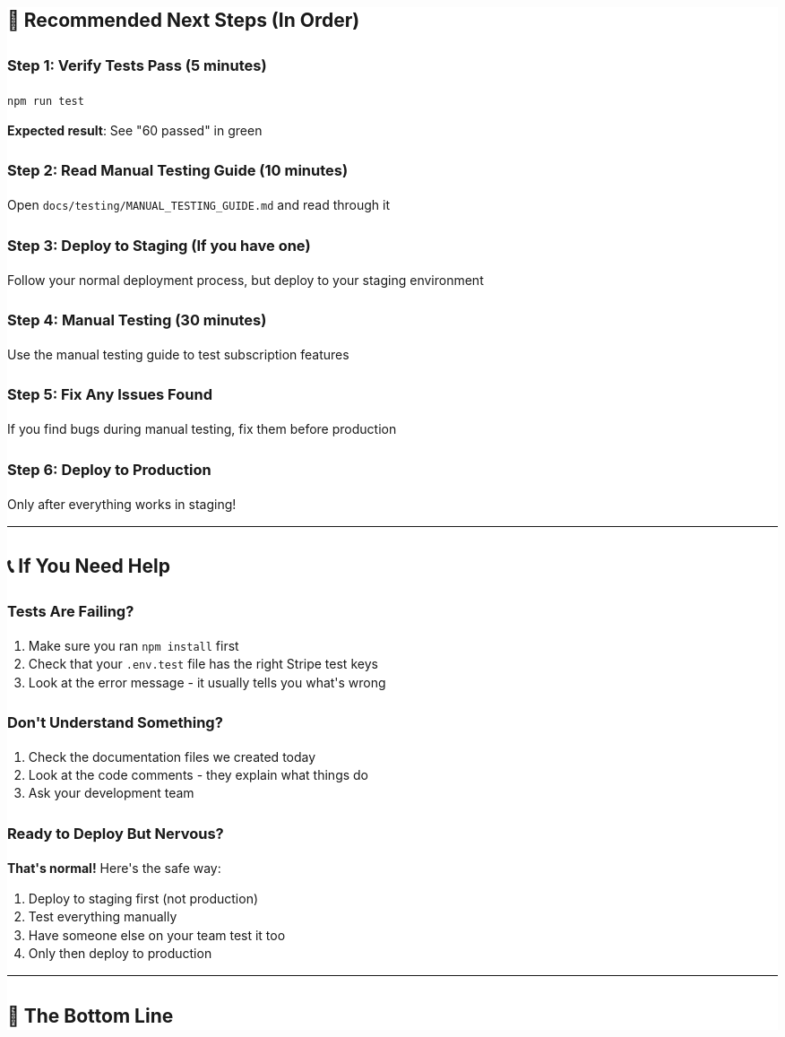 
## 🎯 Recommended Next Steps (In Order)

### Step 1: Verify Tests Pass (5 minutes)
```bash
npm run test
```
**Expected result**: See "60 passed" in green

### Step 2: Read Manual Testing Guide (10 minutes)
Open `docs/testing/MANUAL_TESTING_GUIDE.md` and read through it

### Step 3: Deploy to Staging (If you have one)
Follow your normal deployment process, but deploy to your staging environment

### Step 4: Manual Testing (30 minutes)
Use the manual testing guide to test subscription features

### Step 5: Fix Any Issues Found
If you find bugs during manual testing, fix them before production

### Step 6: Deploy to Production
Only after everything works in staging!

---

## 📞 If You Need Help

### Tests Are Failing?
1. Make sure you ran `npm install` first
2. Check that your `.env.test` file has the right Stripe test keys
3. Look at the error message - it usually tells you what's wrong

### Don't Understand Something?
1. Check the documentation files we created today
2. Look at the code comments - they explain what things do
3. Ask your development team

### Ready to Deploy But Nervous?
**That's normal!** Here's the safe way:
1. Deploy to staging first (not production)
2. Test everything manually
3. Have someone else on your team test it too
4. Only then deploy to production

---

## 🎉 The Bottom Line
